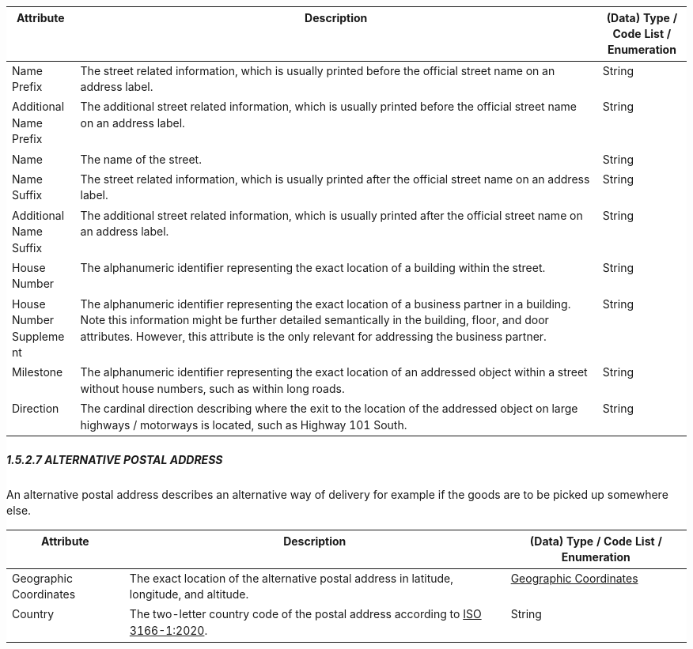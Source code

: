 | **Attribute**           | **Description**                                                                                                                                                                                                                                                                              | **(Data) Type / Code List / Enumeration** |
| ----------------------- | -------------------------------------------------------------------------------------------------------------------------------------------------------------------------------------------------------------------------------------------------------------------------------------------- | ----------------------------------------- |
| Name Prefix             | The street related information, which is usually printed before the official street name on an address label.                                                                                                                                                                                | String                                    |
| Additional Name Prefix  | The additional street related information, which is usually printed before the official street name on an address label.                                                                                                                                                                     | String                                    |
| Name                    | The name of the street.                                                                                                                                                                                                                                                                      | String                                    |
| Name Suffix             | The street related information, which is usually printed after the official street name on an address label.                                                                                                                                                                                 | String                                    |
| Additional Name Suffix  | The additional street related information, which is usually printed after the official street name on an address label.                                                                                                                                                                      | String                                    |
| House Number            | The alphanumeric identifier representing the exact location of a building within the street.                                                                                                                                                                                                 | String                                    |
| House Number Supplement | The alphanumeric identifier representing the exact location of a business partner in a building. Note this information might be further detailed semantically in the building, floor, and door attributes. However, this attribute is the only relevant for addressing the business partner. | String                                    |
| Milestone               | The alphanumeric identifier representing the exact location of an addressed object within a street without house numbers, such as within long roads.                                                                                                                                         | String                                    |
| Direction               | The cardinal direction describing where the exit to the location of the addressed object on large highways / motorways is located, such as Highway 101 South.                                                                                                                                | String                                    |

##### 1.5.2.7 ALTERNATIVE POSTAL ADDRESS

An alternative postal address describes an alternative way of delivery for example if the goods are to be picked up somewhere else.

| **Attribute**               | **Description**                                                                                                                                                                                                                                                                                                                                                    | **(Data) Type / Code List / Enumeration**                          |
| --------------------------- | ------------------------------------------------------------------------------------------------------------------------------------------------------------------------------------------------------------------------------------------------------------------------------------------------------------------------------------------------------------------ | ------------------------------------------------------------------ |
| Geographic Coordinates      | The exact location of the alternative postal address in latitude, longitude, and altitude.                                                                                                                                                                                                                                                                         | [Geographic Coordinates](#1529-geographic-coordinates)             |
| Country                     | The two-letter country code of the postal address according to [ISO 3166-1:2020](https://www.iso.org/obp/ui/en/#iso:std:iso:3166:-1:ed-4:v1:en).                                                                                                                                                                                                                   | String                                                             |